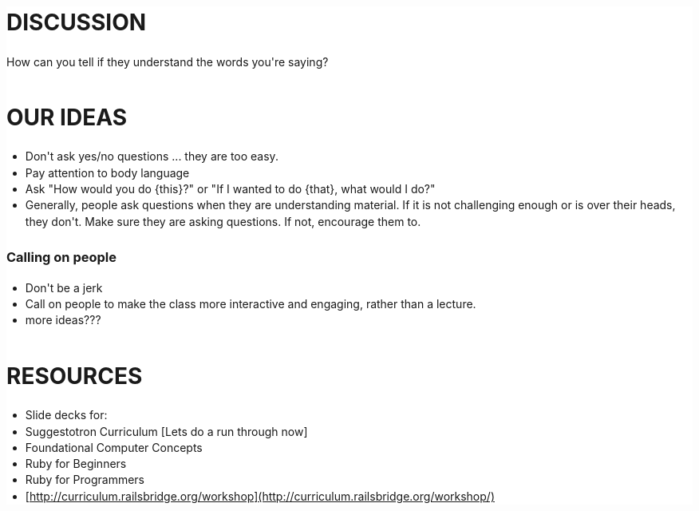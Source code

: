 # DISCUSSION
How can you tell if they understand the words you're saying?

# OUR IDEAS
* Don't ask yes/no questions ... they are too easy.
* Pay attention to body language
* Ask "How would you do \{this\}?" or "If I wanted to do \{that}, what would I do?"
* Generally, people ask questions when they are understanding material. If it is not challenging enough or is over their heads, they don't. Make sure they are asking questions. If not, encourage them to.

### Calling on people
* Don't be a jerk
* Call on people to make the class more interactive and engaging, rather than a lecture.
* more ideas???

# RESOURCES
* Slide decks for:
* Suggestotron Curriculum [Lets do a run through now]
* Foundational Computer Concepts
* Ruby for Beginners
* Ruby for Programmers
* [http://curriculum.railsbridge.org/workshop](http://curriculum.railsbridge.org/workshop/)



